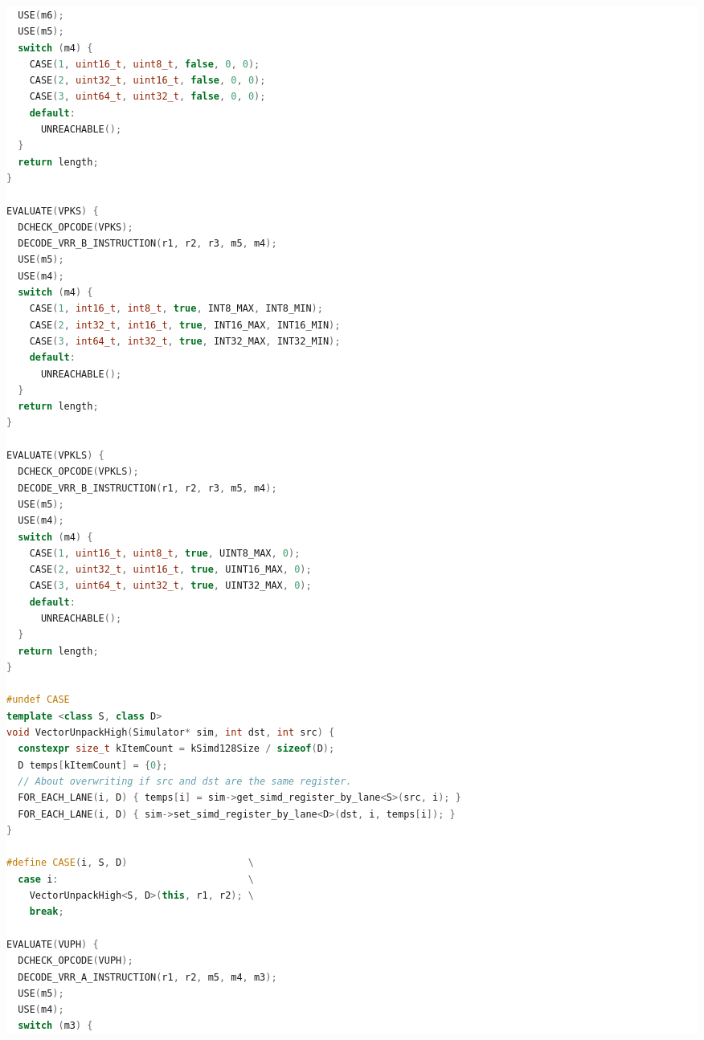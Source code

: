 ```cpp
  USE(m6);
  USE(m5);
  switch (m4) {
    CASE(1, uint16_t, uint8_t, false, 0, 0);
    CASE(2, uint32_t, uint16_t, false, 0, 0);
    CASE(3, uint64_t, uint32_t, false, 0, 0);
    default:
      UNREACHABLE();
  }
  return length;
}

EVALUATE(VPKS) {
  DCHECK_OPCODE(VPKS);
  DECODE_VRR_B_INSTRUCTION(r1, r2, r3, m5, m4);
  USE(m5);
  USE(m4);
  switch (m4) {
    CASE(1, int16_t, int8_t, true, INT8_MAX, INT8_MIN);
    CASE(2, int32_t, int16_t, true, INT16_MAX, INT16_MIN);
    CASE(3, int64_t, int32_t, true, INT32_MAX, INT32_MIN);
    default:
      UNREACHABLE();
  }
  return length;
}

EVALUATE(VPKLS) {
  DCHECK_OPCODE(VPKLS);
  DECODE_VRR_B_INSTRUCTION(r1, r2, r3, m5, m4);
  USE(m5);
  USE(m4);
  switch (m4) {
    CASE(1, uint16_t, uint8_t, true, UINT8_MAX, 0);
    CASE(2, uint32_t, uint16_t, true, UINT16_MAX, 0);
    CASE(3, uint64_t, uint32_t, true, UINT32_MAX, 0);
    default:
      UNREACHABLE();
  }
  return length;
}

#undef CASE
template <class S, class D>
void VectorUnpackHigh(Simulator* sim, int dst, int src) {
  constexpr size_t kItemCount = kSimd128Size / sizeof(D);
  D temps[kItemCount] = {0};
  // About overwriting if src and dst are the same register.
  FOR_EACH_LANE(i, D) { temps[i] = sim->get_simd_register_by_lane<S>(src, i); }
  FOR_EACH_LANE(i, D) { sim->set_simd_register_by_lane<D>(dst, i, temps[i]); }
}

#define CASE(i, S, D)                     \
  case i:                                 \
    VectorUnpackHigh<S, D>(this, r1, r2); \
    break;

EVALUATE(VUPH) {
  DCHECK_OPCODE(VUPH);
  DECODE_VRR_A_INSTRUCTION(r1, r2, m5, m4, m3);
  USE(m5);
  USE(m4);
  switch (m3) {
```
